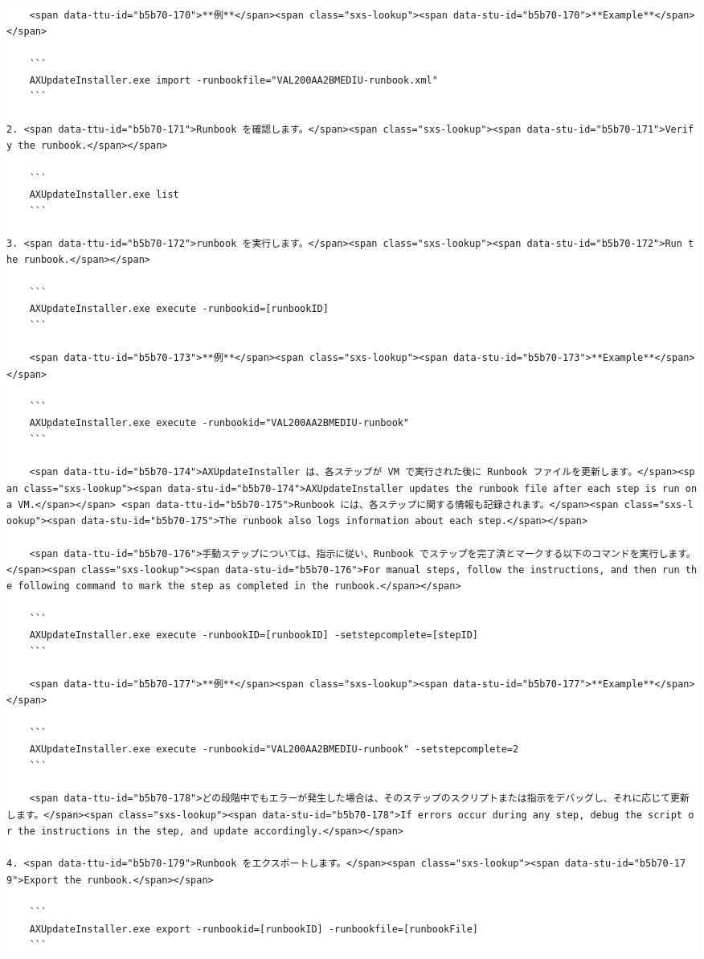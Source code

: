         <span data-ttu-id="b5b70-170">**例**</span><span class="sxs-lookup"><span data-stu-id="b5b70-170">**Example**</span></span>

        ```
        AXUpdateInstaller.exe import -runbookfile="VAL200AA2BMEDIU-runbook.xml"
        ```

    2. <span data-ttu-id="b5b70-171">Runbook を確認します。</span><span class="sxs-lookup"><span data-stu-id="b5b70-171">Verify the runbook.</span></span>

        ```
        AXUpdateInstaller.exe list
        ```

    3. <span data-ttu-id="b5b70-172">runbook を実行します。</span><span class="sxs-lookup"><span data-stu-id="b5b70-172">Run the runbook.</span></span>

        ```
        AXUpdateInstaller.exe execute -runbookid=[runbookID]
        ```

        <span data-ttu-id="b5b70-173">**例**</span><span class="sxs-lookup"><span data-stu-id="b5b70-173">**Example**</span></span>

        ```
        AXUpdateInstaller.exe execute -runbookid="VAL200AA2BMEDIU-runbook"
        ```

        <span data-ttu-id="b5b70-174">AXUpdateInstaller は、各ステップが VM で実行された後に Runbook ファイルを更新します。</span><span class="sxs-lookup"><span data-stu-id="b5b70-174">AXUpdateInstaller updates the runbook file after each step is run on a VM.</span></span> <span data-ttu-id="b5b70-175">Runbook には、各ステップに関する情報も記録されます。</span><span class="sxs-lookup"><span data-stu-id="b5b70-175">The runbook also logs information about each step.</span></span>

        <span data-ttu-id="b5b70-176">手動ステップについては、指示に従い、Runbook でステップを完了済とマークする以下のコマンドを実行します。</span><span class="sxs-lookup"><span data-stu-id="b5b70-176">For manual steps, follow the instructions, and then run the following command to mark the step as completed in the runbook.</span></span>

        ```
        AXUpdateInstaller.exe execute -runbookID=[runbookID] -setstepcomplete=[stepID]
        ```

        <span data-ttu-id="b5b70-177">**例**</span><span class="sxs-lookup"><span data-stu-id="b5b70-177">**Example**</span></span>

        ```
        AXUpdateInstaller.exe execute -runbookid="VAL200AA2BMEDIU-runbook" -setstepcomplete=2
        ```

        <span data-ttu-id="b5b70-178">どの段階中でもエラーが発生した場合は、そのステップのスクリプトまたは指示をデバッグし、それに応じて更新します。</span><span class="sxs-lookup"><span data-stu-id="b5b70-178">If errors occur during any step, debug the script or the instructions in the step, and update accordingly.</span></span>

    4. <span data-ttu-id="b5b70-179">Runbook をエクスポートします。</span><span class="sxs-lookup"><span data-stu-id="b5b70-179">Export the runbook.</span></span>

        ```
        AXUpdateInstaller.exe export -runbookid=[runbookID] -runbookfile=[runbookFile]
        ```
